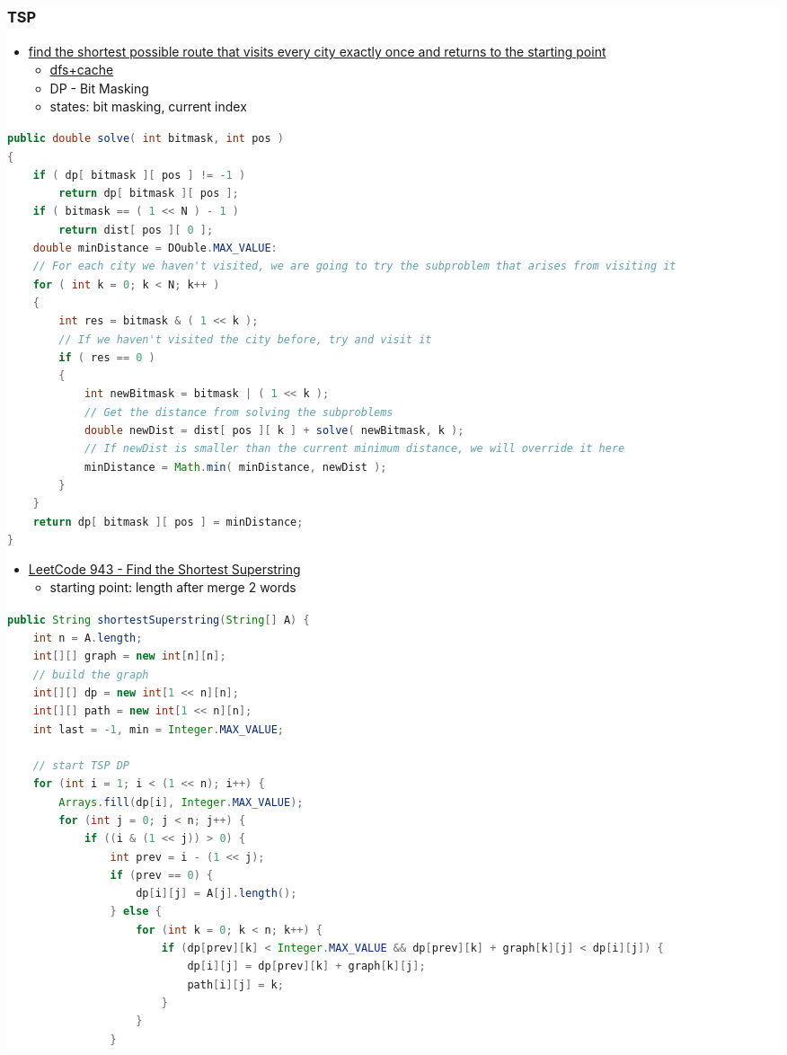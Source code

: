### TSP
- [find the shortest possible route that visits every city exactly once and returns to the starting point](https://github.com/williamfiset/Algorithms/blob/master/com/williamfiset/algorithms/graphtheory/TspDynamicProgrammingRecursive.java)
  - [dfs+cache](https://github.com/cormacpayne/Data-Structures-and-Algorithms/blob/master/dynamic-programming/bitmask-dynamic-programming/bitmask-dynamic-programming.md)
  - DP - Bit Masking
  - states: bit masking, current index
```java
public double solve( int bitmask, int pos )
{
    if ( dp[ bitmask ][ pos ] != -1 )
        return dp[ bitmask ][ pos ];
    if ( bitmask == ( 1 << N ) - 1 )
        return dist[ pos ][ 0 ];
    double minDistance = DOuble.MAX_VALUE:
    // For each city we haven't visited, we are going to try the subproblem that arises from visiting it
    for ( int k = 0; k < N; k++ )
    {
        int res = bitmask & ( 1 << k );
        // If we haven't visited the city before, try and visit it
        if ( res == 0 )
        {
            int newBitmask = bitmask | ( 1 << k );
            // Get the distance from solving the subproblems
            double newDist = dist[ pos ][ k ] + solve( newBitmask, k );
            // If newDist is smaller than the current minimum distance, we will override it here
            minDistance = Math.min( minDistance, newDist );
        }
    }
    return dp[ bitmask ][ pos ] = minDistance;
}
```
- [LeetCode 943 - Find the Shortest Superstring](https://leetcode.com/articles/find-the-shortest-superstring/)
  - starting point: length after merge 2 words
```java
public String shortestSuperstring(String[] A) {
    int n = A.length;
    int[][] graph = new int[n][n];
    // build the graph
    int[][] dp = new int[1 << n][n];
    int[][] path = new int[1 << n][n];
    int last = -1, min = Integer.MAX_VALUE;

    // start TSP DP
    for (int i = 1; i < (1 << n); i++) {
        Arrays.fill(dp[i], Integer.MAX_VALUE);
        for (int j = 0; j < n; j++) {
            if ((i & (1 << j)) > 0) {
                int prev = i - (1 << j);
                if (prev == 0) {
                    dp[i][j] = A[j].length();
                } else {
                    for (int k = 0; k < n; k++) {
                        if (dp[prev][k] < Integer.MAX_VALUE && dp[prev][k] + graph[k][j] < dp[i][j]) {
                            dp[i][j] = dp[prev][k] + graph[k][j];
                            path[i][j] = k;
                        }
                    }
                }
```